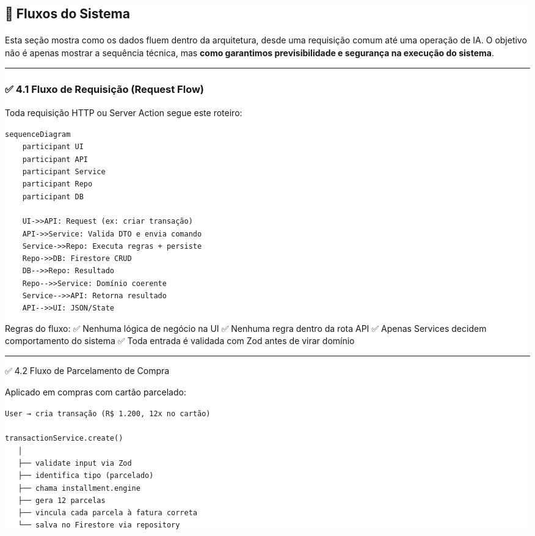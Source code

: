 ## 🔄 Fluxos do Sistema

Esta seção mostra como os dados fluem dentro da arquitetura, desde uma requisição comum até uma operação de IA. O objetivo não é apenas mostrar a sequência técnica, mas **como garantimos previsibilidade e segurança na execução do sistema**.

---

### ✅ 4.1 Fluxo de Requisição (Request Flow)

Toda requisição HTTP ou Server Action segue este roteiro:

```mermaid
sequenceDiagram
    participant UI
    participant API
    participant Service
    participant Repo
    participant DB

    UI->>API: Request (ex: criar transação)
    API->>Service: Valida DTO e envia comando
    Service->>Repo: Executa regras + persiste
    Repo->>DB: Firestore CRUD
    DB-->>Repo: Resultado
    Repo-->>Service: Domínio coerente
    Service-->>API: Retorna resultado
    API-->>UI: JSON/State
```

Regras do fluxo:
✅ Nenhuma lógica de negócio na UI
✅ Nenhuma regra dentro da rota API
✅ Apenas Services decidem comportamento do sistema
✅ Toda entrada é validada com Zod antes de virar domínio

---

✅ 4.2 Fluxo de Parcelamento de Compra

Aplicado em compras com cartão parcelado:

```ascii
User → cria transação (R$ 1.200, 12x no cartão)

transactionService.create()
   │
   ├── validate input via Zod
   ├── identifica tipo (parcelado)
   ├── chama installment.engine
   ├── gera 12 parcelas
   ├── vincula cada parcela à fatura correta
   └── salva no Firestore via repository
```
